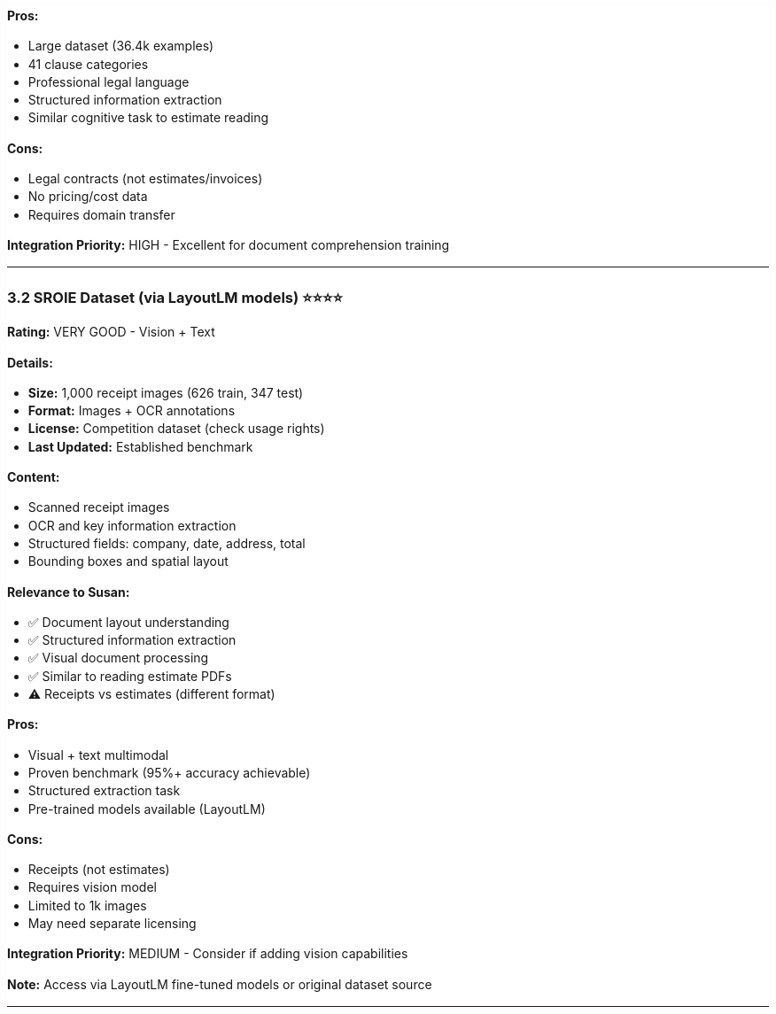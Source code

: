**Pros:**
- Large dataset (36.4k examples)
- 41 clause categories
- Professional legal language
- Structured information extraction
- Similar cognitive task to estimate reading

**Cons:**
- Legal contracts (not estimates/invoices)
- No pricing/cost data
- Requires domain transfer

**Integration Priority:** HIGH - Excellent for document comprehension training

---

### 3.2 SROIE Dataset (via LayoutLM models) ⭐⭐⭐⭐

**Rating:** VERY GOOD - Vision + Text

**Details:**
- **Size:** 1,000 receipt images (626 train, 347 test)
- **Format:** Images + OCR annotations
- **License:** Competition dataset (check usage rights)
- **Last Updated:** Established benchmark

**Content:**
- Scanned receipt images
- OCR and key information extraction
- Structured fields: company, date, address, total
- Bounding boxes and spatial layout

**Relevance to Susan:**
- ✅ Document layout understanding
- ✅ Structured information extraction
- ✅ Visual document processing
- ✅ Similar to reading estimate PDFs
- ⚠️ Receipts vs estimates (different format)

**Pros:**
- Visual + text multimodal
- Proven benchmark (95%+ accuracy achievable)
- Structured extraction task
- Pre-trained models available (LayoutLM)

**Cons:**
- Receipts (not estimates)
- Requires vision model
- Limited to 1k images
- May need separate licensing

**Integration Priority:** MEDIUM - Consider if adding vision capabilities

**Note:** Access via LayoutLM fine-tuned models or original dataset source

---
